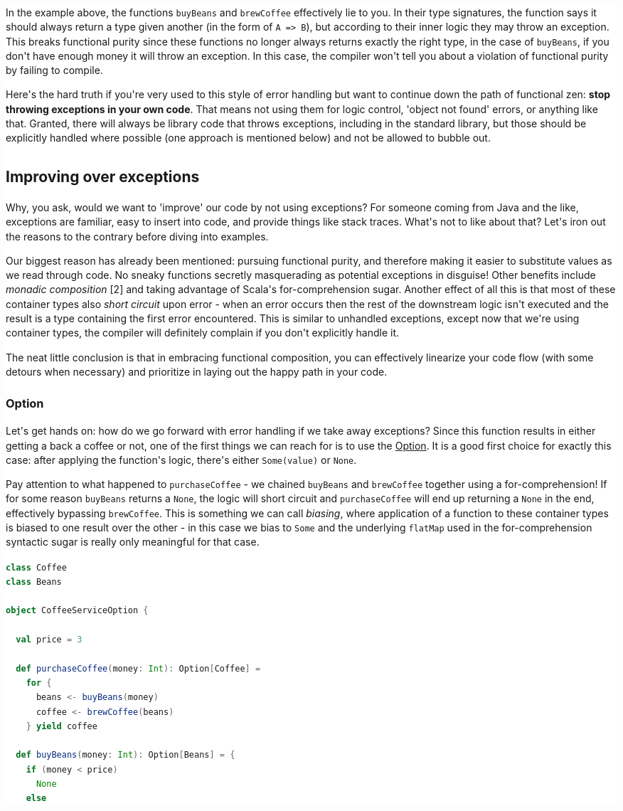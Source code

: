 In the example above, the functions `buyBeans` and `brewCoffee` effectively lie to you. In their type signatures, the function says it should always return a type given another (in the form of `A => B`), but according to their inner logic they may throw an exception. This breaks functional purity since these functions no longer always returns exactly the right type, in the case of `buyBeans`, if you don't have enough money it will throw an exception. In this case, the compiler won't tell you about a violation of functional purity by failing to compile.

Here's the hard truth if you're very used to this style of error handling but want to continue down the path of functional zen: **stop throwing exceptions in your own code**. That means not using them for logic control, 'object not found' errors, or anything like that. Granted, there will always be library code that throws exceptions, including in the standard library, but those should be explicitly handled where possible (one approach is mentioned below) and not be allowed to bubble out.

## Improving over exceptions

Why, you ask, would we want to 'improve' our code by not using exceptions? For someone coming from Java and the like, exceptions are familiar, easy to insert into code, and provide things like stack traces. What's not to like about that? Let's iron out the reasons to the contrary before diving into examples.

Our biggest reason has already been mentioned: pursuing functional purity, and therefore making it easier to substitute values as we read through code. No sneaky functions secretly masquerading as potential exceptions in disguise! Other benefits include _monadic composition_ [2] and taking advantage of Scala's for-comprehension sugar. Another effect of all this is that most of these container types also _short circuit_ upon error - when an error occurs then the rest of the downstream logic isn't executed and the result is a type containing the first error encountered. This is similar to unhandled exceptions, except now that we're using container types, the compiler will definitely complain if you don't explicitly handle it. 

The neat little conclusion is that in embracing functional composition, you can effectively linearize your code flow (with some detours when necessary) and prioritize in laying out the happy path in your code.

### Option

Let's get hands on: how do we go forward with error handling if we take away exceptions? Since this function results in either getting a back a coffee or not, one of the first things we can reach for is to use the [Option](http://www.scala-lang.org/api/current/index.html#scala.Option). It is a good first choice for exactly this case: after applying the function's logic, there's either `Some(value)` or `None`. 

Pay attention to what happened to `purchaseCoffee` - we chained `buyBeans` and `brewCoffee` together using a for-comprehension! If for some reason `buyBeans` returns a `None`, the logic will short circuit and `purchaseCoffee` will end up returning a `None` in the end, effectively bypassing `brewCoffee`. This is something we can call _biasing_, where application of a function to these container types is biased to one result over the other - in this case we bias to `Some` and the underlying `flatMap` used in the for-comprehension syntactic sugar is really only meaningful for that case.

```scala
class Coffee
class Beans

object CoffeeServiceOption {

  val price = 3

  def purchaseCoffee(money: Int): Option[Coffee] =
    for {
      beans <- buyBeans(money)
      coffee <- brewCoffee(beans)
    } yield coffee

  def buyBeans(money: Int): Option[Beans] = {
    if (money < price)
      None
    else
```